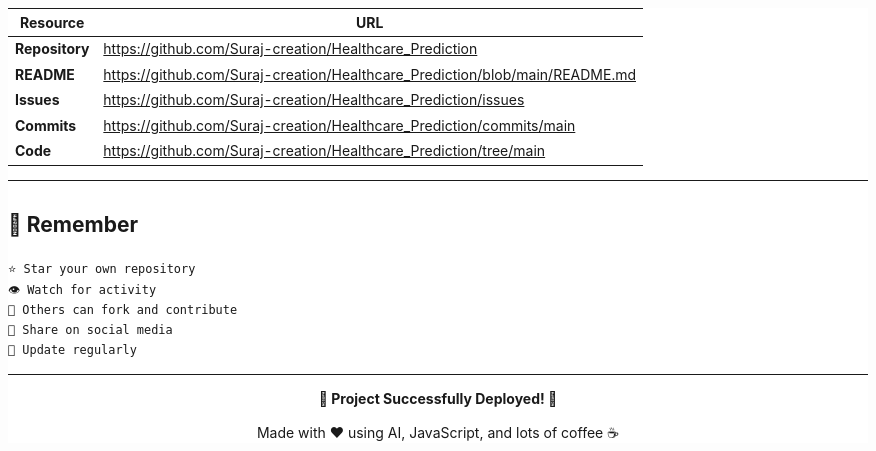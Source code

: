 | Resource | URL |
|----------|-----|
| **Repository** | https://github.com/Suraj-creation/Healthcare_Prediction |
| **README** | https://github.com/Suraj-creation/Healthcare_Prediction/blob/main/README.md |
| **Issues** | https://github.com/Suraj-creation/Healthcare_Prediction/issues |
| **Commits** | https://github.com/Suraj-creation/Healthcare_Prediction/commits/main |
| **Code** | https://github.com/Suraj-creation/Healthcare_Prediction/tree/main |

---

## 🌟 Remember

```
⭐ Star your own repository
👁️ Watch for activity
🍴 Others can fork and contribute
📢 Share on social media
📝 Update regularly
```

---

<div align="center">

**🎊 Project Successfully Deployed! 🎊**

Made with ❤️ using AI, JavaScript, and lots of coffee ☕

</div>
